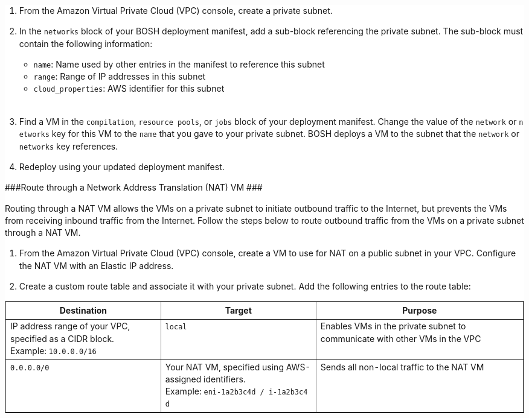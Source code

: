 1. From the Amazon Virtual Private Cloud (VPC) console, create a private subnet.

1. In the `networks` block of your BOSH deployment manifest, add a sub-block
referencing the private subnet.
The sub-block must contain the following information:
    * `name`: Name used by other entries in the manifest to reference this
subnet
    * `range`: Range of IP addresses in this subnet
    * `cloud_properties`: AWS identifier for this subnet
<br /><br />
1. Find a VM in the `compilation`, `resource pools`, or `jobs` block of your
deployment manifest.
Change the value of the `network` or `networks` key for this VM to the `name`
that you gave to your private subnet.
BOSH deploys a VM to the subnet that the `network` or `networks` key references.

1. Redeploy using your updated deployment manifest.

###<a id="nat"></a>Route through a Network Address Translation (NAT) VM ###

Routing through a NAT VM allows the VMs on a private subnet to initiate outbound
traffic to the Internet, but prevents the VMs from receiving inbound traffic
from the Internet.
Follow the steps below to route outbound traffic from the VMs on a private
subnet through a NAT VM.

1. From the Amazon Virtual Private Cloud (VPC) console, create a VM to use for
NAT on a public subnet in your VPC.
Configure the NAT VM with an Elastic IP address.

1. Create a custom route table and associate it with your private subnet.
Add the following entries to the route table:

<table border="1" class="nice" >
  <tr>
	<th>Destination</th>
	<th>Target</th>
	<th>Purpose</th>
  </tr>
  <tr>
    <td>IP address range of your VPC, specified as a CIDR block.<br />
		Example: <code>10.0.0.0/16</code>
	</td>
	<td><code>local</code></td>
	<td>Enables VMs in the private subnet to communicate with other VMs in
		the VPC
	</td>
  </tr>
  <tr>
    <td><code>0.0.0.0/0</code></td>
	<td>Your NAT VM, specified using AWS-assigned identifiers.<br />
		Example: <code>eni-1a2b3c4d / i-1a2b3c4d</code>
	</td>
	<td>Sends all non-local traffic to the NAT VM</td>
  </tr>
</table>
